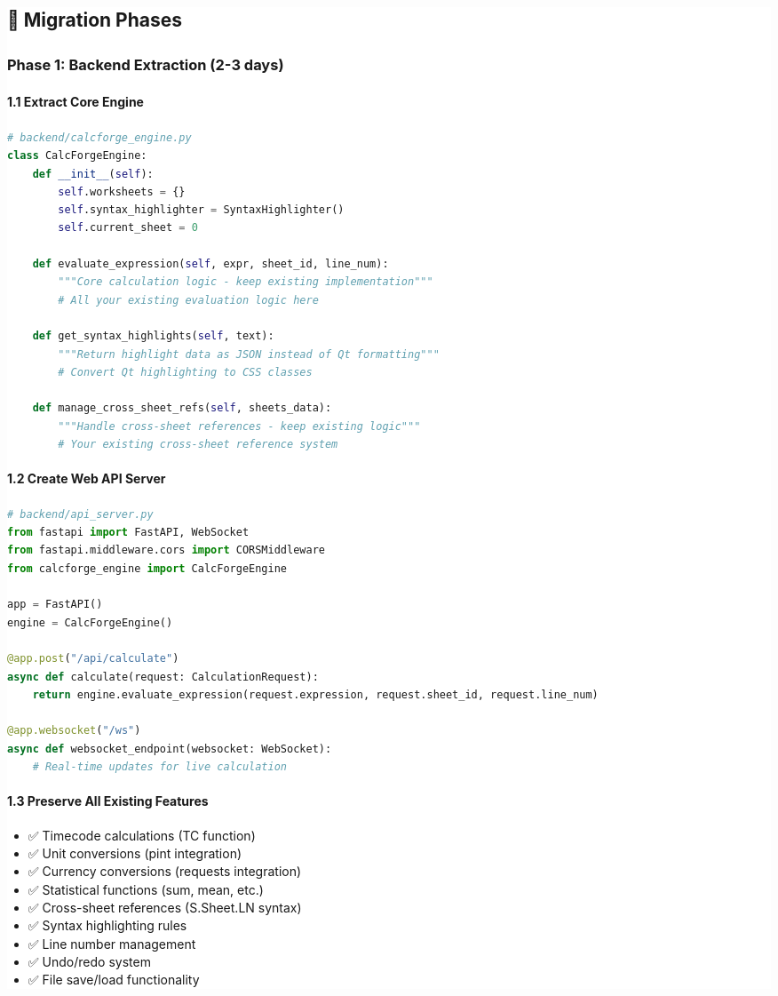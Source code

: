 
## 🔄 **Migration Phases**

### **Phase 1: Backend Extraction (2-3 days)**

#### **1.1 Extract Core Engine**
```python
# backend/calcforge_engine.py
class CalcForgeEngine:
    def __init__(self):
        self.worksheets = {}
        self.syntax_highlighter = SyntaxHighlighter()
        self.current_sheet = 0
        
    def evaluate_expression(self, expr, sheet_id, line_num):
        """Core calculation logic - keep existing implementation"""
        # All your existing evaluation logic here
        
    def get_syntax_highlights(self, text):
        """Return highlight data as JSON instead of Qt formatting"""
        # Convert Qt highlighting to CSS classes
        
    def manage_cross_sheet_refs(self, sheets_data):
        """Handle cross-sheet references - keep existing logic"""
        # Your existing cross-sheet reference system
```

#### **1.2 Create Web API Server**
```python
# backend/api_server.py
from fastapi import FastAPI, WebSocket
from fastapi.middleware.cors import CORSMiddleware
from calcforge_engine import CalcForgeEngine

app = FastAPI()
engine = CalcForgeEngine()

@app.post("/api/calculate")
async def calculate(request: CalculationRequest):
    return engine.evaluate_expression(request.expression, request.sheet_id, request.line_num)

@app.websocket("/ws")
async def websocket_endpoint(websocket: WebSocket):
    # Real-time updates for live calculation
```

#### **1.3 Preserve All Existing Features**
- ✅ Timecode calculations (TC function)
- ✅ Unit conversions (pint integration)
- ✅ Currency conversions (requests integration)
- ✅ Statistical functions (sum, mean, etc.)
- ✅ Cross-sheet references (S.Sheet.LN syntax)
- ✅ Syntax highlighting rules
- ✅ Line number management
- ✅ Undo/redo system
- ✅ File save/load functionality

